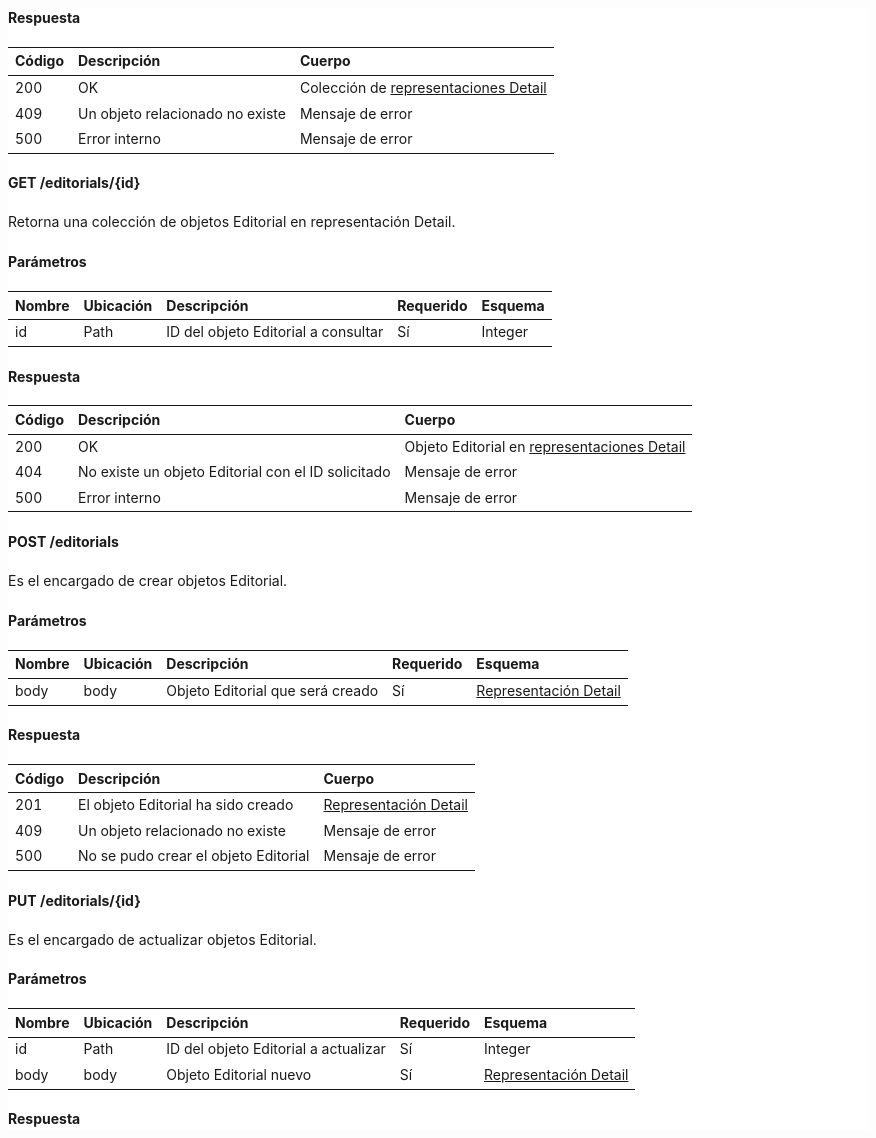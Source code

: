 #### Respuesta

Código|Descripción|Cuerpo
:--|:--|:--
200|OK|Colección de [representaciones Detail](#recurso-editorial)
409|Un objeto relacionado no existe|Mensaje de error
500|Error interno|Mensaje de error

#### GET /editorials/{id}

Retorna una colección de objetos Editorial en representación Detail.

#### Parámetros

Nombre|Ubicación|Descripción|Requerido|Esquema
:--|:--|:--|:--|:--
id|Path|ID del objeto Editorial a consultar|Sí|Integer

#### Respuesta

Código|Descripción|Cuerpo
:--|:--|:--
200|OK|Objeto Editorial en [representaciones Detail](#recurso-editorial)
404|No existe un objeto Editorial con el ID solicitado|Mensaje de error
500|Error interno|Mensaje de error

#### POST /editorials

Es el encargado de crear objetos Editorial.

#### Parámetros

Nombre|Ubicación|Descripción|Requerido|Esquema
:--|:--|:--|:--|:--
body|body|Objeto Editorial que será creado|Sí|[Representación Detail](#recurso-editorial)

#### Respuesta

Código|Descripción|Cuerpo
:--|:--|:--
201|El objeto Editorial ha sido creado|[Representación Detail](#recurso-editorial)
409|Un objeto relacionado no existe|Mensaje de error
500|No se pudo crear el objeto Editorial|Mensaje de error

#### PUT /editorials/{id}

Es el encargado de actualizar objetos Editorial.

#### Parámetros

Nombre|Ubicación|Descripción|Requerido|Esquema
:--|:--|:--|:--|:--
id|Path|ID del objeto Editorial a actualizar|Sí|Integer
body|body|Objeto Editorial nuevo|Sí|[Representación Detail](#recurso-editorial)

#### Respuesta
